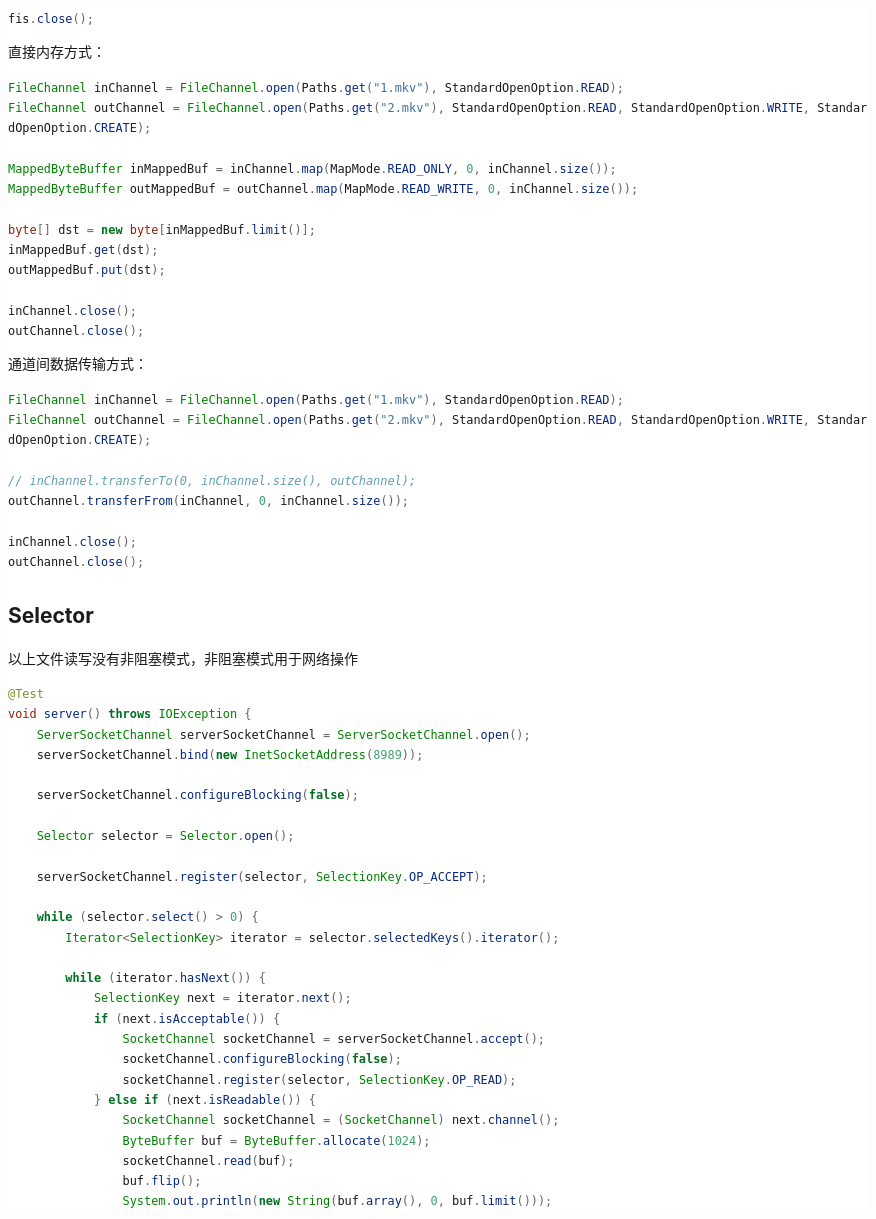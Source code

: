 ```java
fis.close();
```

直接内存方式：

```java
FileChannel inChannel = FileChannel.open(Paths.get("1.mkv"), StandardOpenOption.READ);
FileChannel outChannel = FileChannel.open(Paths.get("2.mkv"), StandardOpenOption.READ, StandardOpenOption.WRITE, StandardOpenOption.CREATE);

MappedByteBuffer inMappedBuf = inChannel.map(MapMode.READ_ONLY, 0, inChannel.size());
MappedByteBuffer outMappedBuf = outChannel.map(MapMode.READ_WRITE, 0, inChannel.size());

byte[] dst = new byte[inMappedBuf.limit()];
inMappedBuf.get(dst);
outMappedBuf.put(dst);

inChannel.close();
outChannel.close();
```

通道间数据传输方式：

```java
FileChannel inChannel = FileChannel.open(Paths.get("1.mkv"), StandardOpenOption.READ);
FileChannel outChannel = FileChannel.open(Paths.get("2.mkv"), StandardOpenOption.READ, StandardOpenOption.WRITE, StandardOpenOption.CREATE);

// inChannel.transferTo(0, inChannel.size(), outChannel);
outChannel.transferFrom(inChannel, 0, inChannel.size());

inChannel.close();
outChannel.close();
```

## Selector

以上文件读写没有非阻塞模式，非阻塞模式用于网络操作

```java
@Test
void server() throws IOException {
    ServerSocketChannel serverSocketChannel = ServerSocketChannel.open();
    serverSocketChannel.bind(new InetSocketAddress(8989));

    serverSocketChannel.configureBlocking(false);

    Selector selector = Selector.open();

    serverSocketChannel.register(selector, SelectionKey.OP_ACCEPT);

    while (selector.select() > 0) {
        Iterator<SelectionKey> iterator = selector.selectedKeys().iterator();

        while (iterator.hasNext()) {
            SelectionKey next = iterator.next();
            if (next.isAcceptable()) {
                SocketChannel socketChannel = serverSocketChannel.accept();
                socketChannel.configureBlocking(false);
                socketChannel.register(selector, SelectionKey.OP_READ);
            } else if (next.isReadable()) {
                SocketChannel socketChannel = (SocketChannel) next.channel();
                ByteBuffer buf = ByteBuffer.allocate(1024);
                socketChannel.read(buf);
                buf.flip();
                System.out.println(new String(buf.array(), 0, buf.limit()));
```